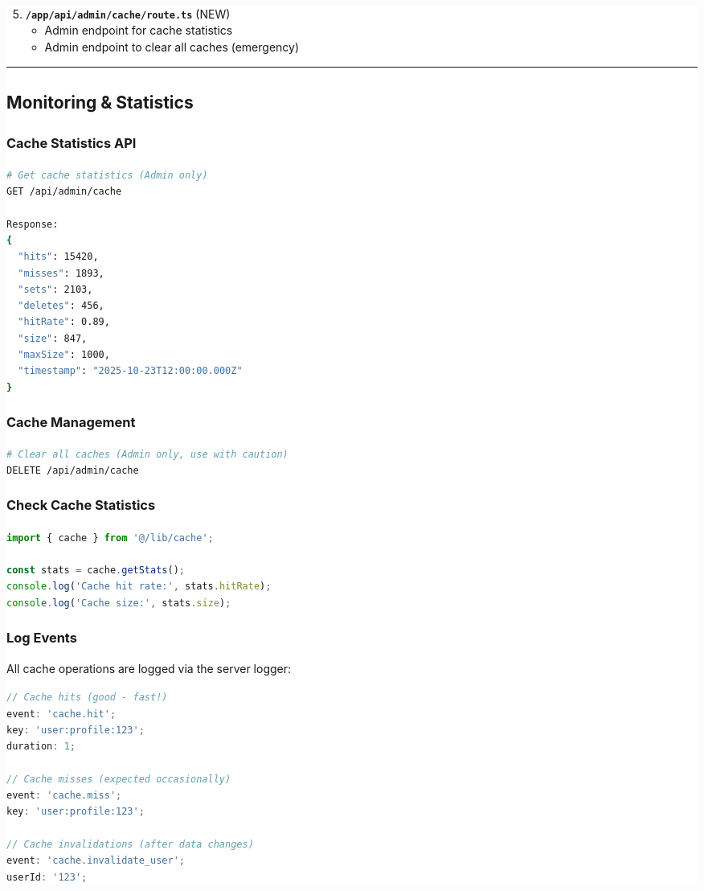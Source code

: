 5. **`/app/api/admin/cache/route.ts`** (NEW)
   - Admin endpoint for cache statistics
   - Admin endpoint to clear all caches (emergency)

---

## Monitoring & Statistics

### Cache Statistics API

```bash
# Get cache statistics (Admin only)
GET /api/admin/cache

Response:
{
  "hits": 15420,
  "misses": 1893,
  "sets": 2103,
  "deletes": 456,
  "hitRate": 0.89,
  "size": 847,
  "maxSize": 1000,
  "timestamp": "2025-10-23T12:00:00.000Z"
}
```

### Cache Management

```bash
# Clear all caches (Admin only, use with caution)
DELETE /api/admin/cache
```

### Check Cache Statistics

```typescript
import { cache } from '@/lib/cache';

const stats = cache.getStats();
console.log('Cache hit rate:', stats.hitRate);
console.log('Cache size:', stats.size);
```

### Log Events

All cache operations are logged via the server logger:

```typescript
// Cache hits (good - fast!)
event: 'cache.hit';
key: 'user:profile:123';
duration: 1;

// Cache misses (expected occasionally)
event: 'cache.miss';
key: 'user:profile:123';

// Cache invalidations (after data changes)
event: 'cache.invalidate_user';
userId: '123';
```
